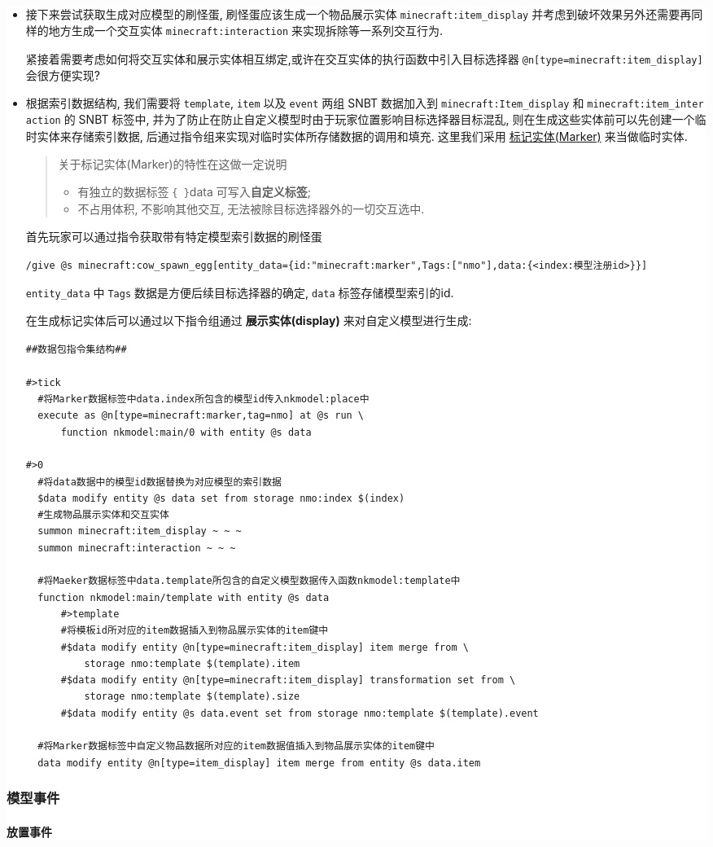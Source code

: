 - 接下来尝试获取生成对应模型的刷怪蛋, 刷怪蛋应该生成一个物品展示实体 `minecraft:item_display` 并考虑到破坏效果另外还需要再同样的地方生成一个交互实体 `minecraft:interaction` 来实现拆除等一系列交互行为.

  紧接着需要考虑如何将交互实体和展示实体相互绑定,或许在交互实体的执行函数中引入目标选择器 `@n[type=minecraft:item_display]` 会很方便实现?

- 根据索引数据结构, 我们需要将 `template`, `item` 以及 `event` 两组 SNBT 数据加入到 `minecraft:Item_display` 和 `minecraft:item_interaction` 的 SNBT 标签中, 并为了防止在防止自定义模型时由于玩家位置影响目标选择器目标混乱, 则在生成这些实体前可以先创建一个临时实体来存储索引数据, 后通过指令组来实现对临时实体所存储数据的调用和填充. 这里我们采用 [标记实体(Marker)](https://zh.minecraft.wiki/w/标记?variant=zh-cn) 来当做临时实体.

  > 关于标记实体(Marker)的特性在这做一定说明
  >
  > - 有独立的数据标签 `{ }`data 可写入**自定义标签**;
  > - 不占用体积, 不影响其他交互, 无法被除目标选择器外的一切交互选中.

  首先玩家可以通过指令获取带有特定模型索引数据的刷怪蛋

  `/give @s minecraft:cow_spawn_egg[entity_data={id:"minecraft:marker",Tags:["nmo"],data:{<index:模型注册id>}}]`

  `entity_data` 中 `Tags` 数据是方便后续目标选择器的确定, `data` 标签存储模型索引的id.

  在生成标记实体后可以通过以下指令组通过 **展示实体(display)** 来对自定义模型进行生成: 

  ```mcfunction
  ##数据包指令集结构##
  
  #>tick
  	#将Marker数据标签中data.index所包含的模型id传入nkmodel:place中
  	execute as @n[type=minecraft:marker,tag=nmo] at @s run \
  		function nkmodel:main/0 with entity @s data
  		
  #>0
  	#将data数据中的模型id数据替换为对应模型的索引数据
  	$data modify entity @s data set from storage nmo:index $(index)
  	#生成物品展示实体和交互实体
  	summon minecraft:item_display ~ ~ ~
  	summon minecraft:interaction ~ ~ ~
  	
  	#将Maeker数据标签中data.template所包含的自定义模型数据传入函数nkmodel:template中
  	function nkmodel:main/template with entity @s data
  		#>template
  		#将模板id所对应的item数据插入到物品展示实体的item键中
  		#$data modify entity @n[type=minecraft:item_display] item merge from \
  			storage nmo:template $(template).item
  		#$data modify entity @n[type=minecraft:item_display] transformation set from \
  			storage nmo:template $(template).size
  		#$data modify entity @s data.event set from storage nmo:template $(template).event
  	
  	#将Marker数据标签中自定义物品数据所对应的item数据值插入到物品展示实体的item键中
  	data modify entity @n[type=item_display] item merge from entity @s data.item
  ```


### 模型事件

#### 放置事件
